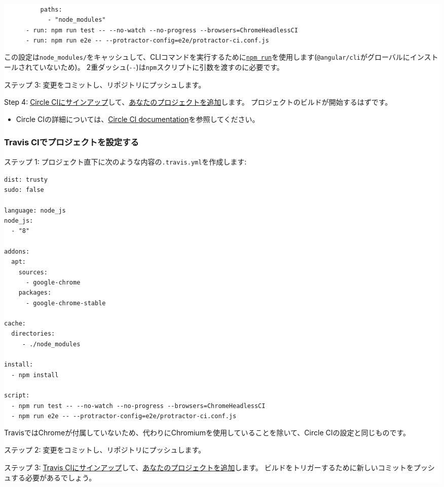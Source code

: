 ```
          paths:
            - "node_modules"
      - run: npm run test -- --no-watch --no-progress --browsers=ChromeHeadlessCI
      - run: npm run e2e -- --protractor-config=e2e/protractor-ci.conf.js
```

この設定は`node_modules/`をキャッシュして、CLIコマンドを実行するために[`npm run`](https://docs.npmjs.com/cli/run-script)を使用します(`@angular/cli`がグローバルにインストールされていないため)。
2重ダッシュ(`--`)は`npm`スクリプトに引数を渡すのに必要です。

ステップ 3: 変更をコミットし、リポジトリにプッシュします。

Step 4: [Circle CIにサインアップ](https://circleci.com/docs/2.0/first-steps/)して、[あなたのプロジェクトを追加](https://circleci.com/add-projects)します。
プロジェクトのビルドが開始するはずです。

* Circle CIの詳細については、[Circle CI documentation](https://circleci.com/docs/2.0/)を参照してください。

### Travis CIでプロジェクトを設定する

ステップ 1: プロジェクト直下に次のような内容の`.travis.yml`を作成します:

```
dist: trusty
sudo: false

language: node_js
node_js:
  - "8"

addons:
  apt:
    sources:
      - google-chrome
    packages:
      - google-chrome-stable

cache:
  directories:
     - ./node_modules

install:
  - npm install

script:
  - npm run test -- --no-watch --no-progress --browsers=ChromeHeadlessCI
  - npm run e2e -- --protractor-config=e2e/protractor-ci.conf.js
```

TravisではChromeが付属していないため、代わりにChromiumを使用していることを除いて、Circle CIの設定と同じものです。

ステップ 2: 変更をコミットし、リポジトリにプッシュします。

ステップ 3: [Travis CIにサインアップ](https://travis-ci.org/auth)して、[あなたのプロジェクトを追加](https://travis-ci.org/profile)します。
ビルドをトリガーするために新しいコミットをプッシュする必要があるでしょう。
